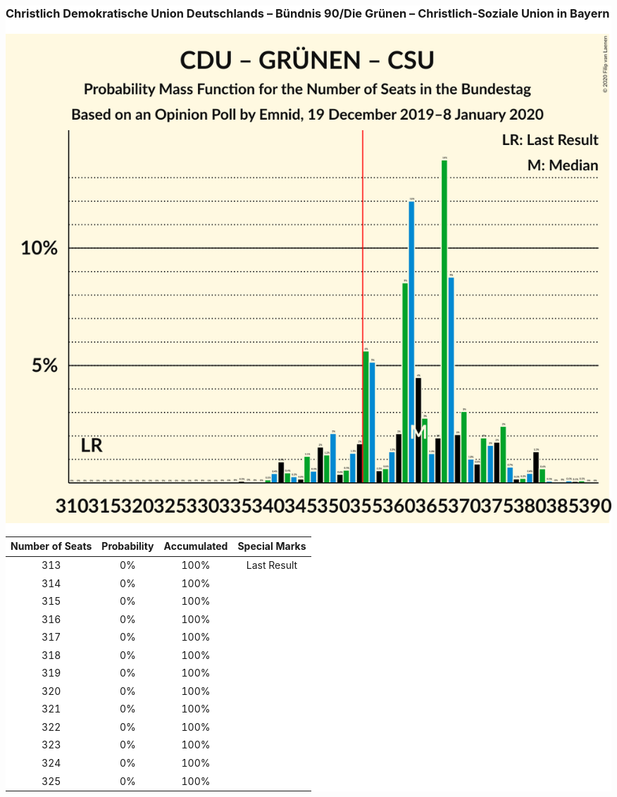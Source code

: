 ### Christlich Demokratische Union Deutschlands – Bündnis 90/Die Grünen – Christlich-Soziale Union in Bayern

![Graph with seats probability mass function not yet produced](2020-01-08-Emnid-coalitions-seats-pmf-cdu–grünen–csu.png "Seats Probability Mass Function")

| Number of Seats | Probability | Accumulated | Special Marks |
|:---------------:|:-----------:|:-----------:|:-------------:|
| 313 | 0% | 100% | Last Result |
| 314 | 0% | 100% |  |
| 315 | 0% | 100% |  |
| 316 | 0% | 100% |  |
| 317 | 0% | 100% |  |
| 318 | 0% | 100% |  |
| 319 | 0% | 100% |  |
| 320 | 0% | 100% |  |
| 321 | 0% | 100% |  |
| 322 | 0% | 100% |  |
| 323 | 0% | 100% |  |
| 324 | 0% | 100% |  |
| 325 | 0% | 100% |  |